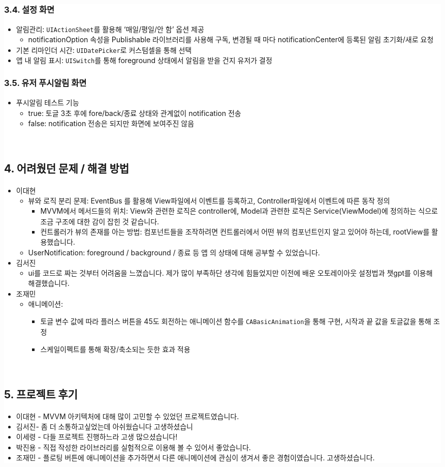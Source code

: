 ### 3.4. 설정 화면

- 알림관리: `UIActionSheet`를 활용해 ‘매일/평일/안 함’ 옵션 제공
    - notificationOption 속성을 Publishable 라이브러리를 사용해 구독, 변경될 때 마다 notificationCenter에 등록된 알림 초기화/새로 요청
- 기본 리마인더 시간: `UIDatePicker`로 커스텀셀을 통해 선택
- 앱 내 알림 표시: `UISwitch`를 통해 foreground 상태에서 알림을 받을 건지 유저가 결정

### 3.5. 유저 푸시알림 화면

- 푸시알림 테스트 기능
    - true: 토글 3초 후에 fore/back/종료 상태와 관계없이 notification 전송
    - false: notification 전송은 되지만 화면에 보여주진 않음


 <br>

## 4. 어려웠던 문제 / 해결 방법

- 이대현
    - 뷰와 로직 분리 문제: EventBus 를 활용해 View파일에서 이벤트를 등록하고, Controller파일에서 이벤트에 따른 동작 정의
        - MVVM에서 메서드들의 위치: View와 관련한 로직은 controller에, Model과 관련한 로직은 Service(ViewModel)에 정의하는 식으로 조금 구조에 대한 감이 잡힌 것 같습니다.
        - 컨트롤러가 뷰의 존재를 아는 방법: 컴포넌트들을 조작하려면 컨트롤러에서 어떤 뷰의 컴포넌트인지 알고 있어야 하는데, rootView를 활용했습니다.
    - UserNotification: foreground / background / 종료 등 앱 의 상태에 대해 공부할 수 있었습니다.
- 김서진
    - ui를 코드로 짜는 것부터 어려움을 느꼈습니다. 제가 많이 부족하단 생각에 힘들었지만 이전에 배운 오토레이아웃 설정법과 챗gpt를 이용해 해결했습니다.
- 조재민
    - 애니메이션:
        - 토글 변수 값에 따라 플러스 버튼을 45도 회전하는 애니메이션 함수를 `CABasicAnimation`을 통해 구현, 시작과 끝 값을 토글값을 통해 조정
        - 스케일이펙트를 통해 확장/축소되는 듯한 효과 적용
     
          <br>

## 5. 프로젝트 후기

- 이대현 - MVVM 아키텍처에 대해 많이 고민할 수 있었던 프로젝트였습니다.
- 김서진- 좀 더 소통하고싶었는데 아쉬웠습니다 고생하셨습니
- 이세령 - 다들 프로젝트 진행하느라 고생 많으셨습니다!
- 박진용 - 직접 작성한 라이브러리를 실험적으로 이용해 볼 수 있어서 좋았습니다.
- 조재민 - 플로팅 버튼에 애니메이션을 추가하면서 다른 애니메이션에 관심이 생겨서 좋은 경험이였습니다. 고생하셨습니다.
